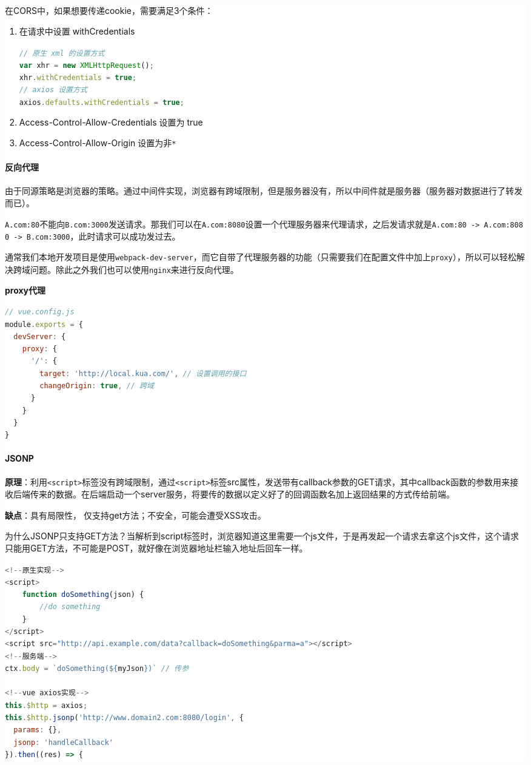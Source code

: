 在CORS中，如果想要传递cookie，需要满足3个条件：

1. 在请求中设置 withCredentials

   ```javascript
   // 原生 xml 的设置方式
   var xhr = new XMLHttpRequest();
   xhr.withCredentials = true;
   // axios 设置方式
   axios.defaults.withCredentials = true;
   ```

2. Access-Control-Allow-Credentials 设置为 true

3. Access-Control-Allow-Origin 设置为非`*`

#### 反向代理

由于同源策略是浏览器的策略。通过中间件实现，浏览器有跨域限制，但是服务器没有，所以中间件就是服务器（服务器对数据进行了转发而已）。

`A.com:80`不能向`B.com:3000`发送请求。那我们可以在`A.com:8080`设置一个代理服务器来代理请求，之后发请求就是`A.com:80 -> A.com:8080 -> B.com:3000`，此时请求可以成功发过去。

通常我们本地开发项目是使用`webpack-dev-server`，而它自带了代理服务器的功能（只需要我们在配置文件中加上`proxy`），所以可以轻松解决跨域问题。除此之外我们也可以使用`nginx`来进行反向代理。

**proxy代理**

```javascript
// vue.config.js
module.exports = {
  devServer: {
  	proxy: {
      '/': {
        target: 'http://local.kua.com/', // 设置调用的接口
        changeOrigin: true, // 跨域
      }
    }
  }
}
```



#### JSONP

**原理**：利用`<script>`标签没有跨域限制，通过`<script>`标签src属性，发送带有callback参数的GET请求，其中callback函数的参数用来接收后端传来的数据。在后端启动一个server服务，将要传的数据以定义好了的回调函数名加上返回结果的方式传给前端。
	
**缺点**：具有局限性， 仅支持get方法；不安全，可能会遭受XSS攻击。
	
为什么JSONP只支持GET方法？当解析到script标签时，浏览器知道这里需要一个js文件，于是再发起一个请求去拿这个js文件，这个请求只能用GET方法，不可能是POST，就好像在浏览器地址栏输入地址后回车一样。

```javascript
<!--原生实现-->
<script>
	function doSomething(json) {
    	//do something
	}
</script>
<script src="http://api.example.com/data?callback=doSomething&parma=a"></script>
<!--服务端-->
ctx.body = `doSomething(${myJson})` // 传参

<!--vue axios实现-->
this.$http = axios;
this.$http.jsonp('http://www.domain2.com:8080/login', {
  params: {},
  jsonp: 'handleCallback'
}).then((res) => {
```
